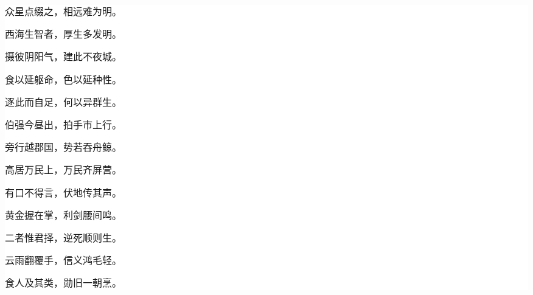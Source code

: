 <p>
<span style="font-size: 12pt;">
   众星点缀之，相远难为明。
  </span>
</p>
<p>
<span style="font-size: 12pt;">
   西海生智者，厚生多发明。
  </span>
</p>
<p>
<span style="font-size: 12pt;">
   摄彼阴阳气，建此不夜城。
  </span>
</p>
<p>
<span style="font-size: 12pt;">
   食以延躯命，色以延种性。
  </span>
</p>
<p>
<span style="font-size: 12pt;">
   逐此而自足，何以异群生。
  </span>
</p>
<p>
<span style="font-size: 12pt;">
   伯强今昼出，拍手市上行。
  </span>
</p>
<p>
<span style="font-size: 12pt;">
   旁行越郡国，势若吞舟鲸。
  </span>
</p>
<p>
<span style="font-size: 12pt;">
   高居万民上，万民齐屏营。
  </span>
</p>
<p>
<span style="font-size: 12pt;">
   有口不得言，伏地传其声。
  </span>
</p>
<p>
<span style="font-size: 12pt;">
   黄金握在掌，利剑腰间鸣。
  </span>
</p>
<p>
<span style="font-size: 12pt;">
   二者惟君择，逆死顺则生。
  </span>
</p>
<p>
<span style="font-size: 12pt;">
   云雨翻覆手，信义鸿毛轻。
  </span>
</p>
<p>
<span style="font-size: 12pt;">
   食人及其类，勋旧一朝烹。
  </span>